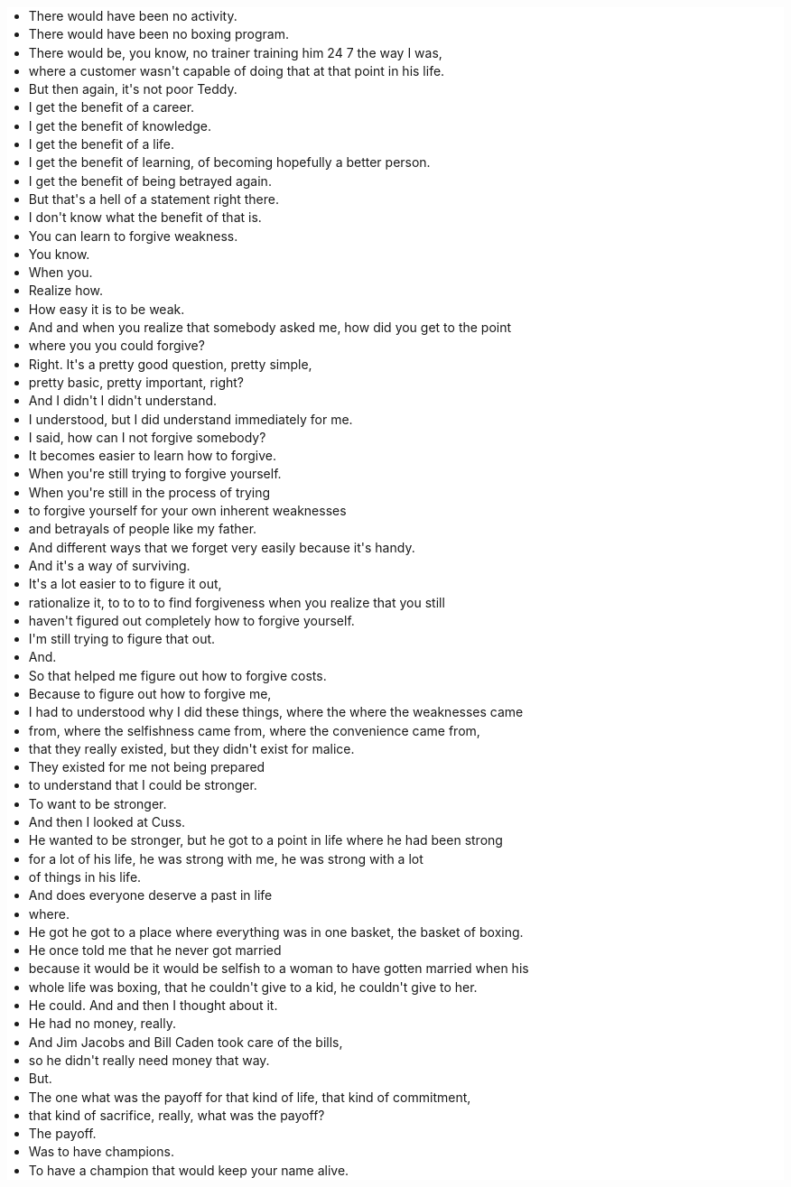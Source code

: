 *  There would have been no activity.
*  There would have been no boxing program.
*  There would be, you know, no trainer training him 24 7 the way I was,
*  where a customer wasn't capable of doing that at that point in his life.
*  But then again, it's not poor Teddy.
*  I get the benefit of a career.
*  I get the benefit of knowledge.
*  I get the benefit of a life.
*  I get the benefit of learning, of becoming hopefully a better person.
*  I get the benefit of being betrayed again.
*  But that's a hell of a statement right there.
*  I don't know what the benefit of that is.
*  You can learn to forgive weakness.
*  You know.
*  When you.
*  Realize how.
*  How easy it is to be weak.
*  And and when you realize that somebody asked me, how did you get to the point
*  where you you could forgive?
*  Right. It's a pretty good question, pretty simple,
*  pretty basic, pretty important, right?
*  And I didn't I didn't understand.
*  I understood, but I did understand immediately for me.
*  I said, how can I not forgive somebody?
*  It becomes easier to learn how to forgive.
*  When you're still trying to forgive yourself.
*  When you're still in the process of trying
*  to forgive yourself for your own inherent weaknesses
*  and betrayals of people like my father.
*  And different ways that we forget very easily because it's handy.
*  And it's a way of surviving.
*  It's a lot easier to to figure it out,
*  rationalize it, to to to to find forgiveness when you realize that you still
*  haven't figured out completely how to forgive yourself.
*  I'm still trying to figure that out.
*  And.
*  So that helped me figure out how to forgive costs.
*  Because to figure out how to forgive me,
*  I had to understood why I did these things, where the where the weaknesses came
*  from, where the selfishness came from, where the convenience came from,
*  that they really existed, but they didn't exist for malice.
*  They existed for me not being prepared
*  to understand that I could be stronger.
*  To want to be stronger.
*  And then I looked at Cuss.
*  He wanted to be stronger, but he got to a point in life where he had been strong
*  for a lot of his life, he was strong with me, he was strong with a lot
*  of things in his life.
*  And does everyone deserve a past in life
*  where.
*  He got he got to a place where everything was in one basket, the basket of boxing.
*  He once told me that he never got married
*  because it would be it would be selfish to a woman to have gotten married when his
*  whole life was boxing, that he couldn't give to a kid, he couldn't give to her.
*  He could. And and then I thought about it.
*  He had no money, really.
*  And Jim Jacobs and Bill Caden took care of the bills,
*  so he didn't really need money that way.
*  But.
*  The one what was the payoff for that kind of life, that kind of commitment,
*  that kind of sacrifice, really, what was the payoff?
*  The payoff.
*  Was to have champions.
*  To have a champion that would keep your name alive.